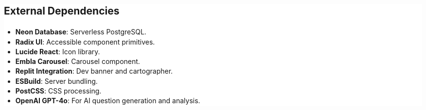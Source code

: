 ## External Dependencies
- **Neon Database**: Serverless PostgreSQL.
- **Radix UI**: Accessible component primitives.
- **Lucide React**: Icon library.
- **Embla Carousel**: Carousel component.
- **Replit Integration**: Dev banner and cartographer.
- **ESBuild**: Server bundling.
- **PostCSS**: CSS processing.
- **OpenAI GPT-4o**: For AI question generation and analysis.
```